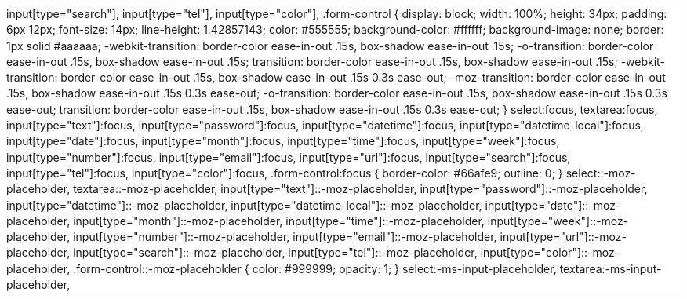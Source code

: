 input[type="search"],
input[type="tel"],
input[type="color"],
.form-control {
  display: block;
  width: 100%;
  height: 34px;
  padding: 6px 12px;
  font-size: 14px;
  line-height: 1.42857143;
  color: #555555;
  background-color: #ffffff;
  background-image: none;
  border: 1px solid #aaaaaa;
  -webkit-transition: border-color ease-in-out .15s, box-shadow ease-in-out .15s;
  -o-transition: border-color ease-in-out .15s, box-shadow ease-in-out .15s;
  transition: border-color ease-in-out .15s, box-shadow ease-in-out .15s;
  -webkit-transition: border-color ease-in-out .15s, box-shadow ease-in-out .15s 0.3s ease-out;
  -moz-transition: border-color ease-in-out .15s, box-shadow ease-in-out .15s 0.3s ease-out;
  -o-transition: border-color ease-in-out .15s, box-shadow ease-in-out .15s 0.3s ease-out;
  transition: border-color ease-in-out .15s, box-shadow ease-in-out .15s 0.3s ease-out;
}
select:focus,
textarea:focus,
input[type="text"]:focus,
input[type="password"]:focus,
input[type="datetime"]:focus,
input[type="datetime-local"]:focus,
input[type="date"]:focus,
input[type="month"]:focus,
input[type="time"]:focus,
input[type="week"]:focus,
input[type="number"]:focus,
input[type="email"]:focus,
input[type="url"]:focus,
input[type="search"]:focus,
input[type="tel"]:focus,
input[type="color"]:focus,
.form-control:focus {
  border-color: #66afe9;
  outline: 0;
}
select::-moz-placeholder,
textarea::-moz-placeholder,
input[type="text"]::-moz-placeholder,
input[type="password"]::-moz-placeholder,
input[type="datetime"]::-moz-placeholder,
input[type="datetime-local"]::-moz-placeholder,
input[type="date"]::-moz-placeholder,
input[type="month"]::-moz-placeholder,
input[type="time"]::-moz-placeholder,
input[type="week"]::-moz-placeholder,
input[type="number"]::-moz-placeholder,
input[type="email"]::-moz-placeholder,
input[type="url"]::-moz-placeholder,
input[type="search"]::-moz-placeholder,
input[type="tel"]::-moz-placeholder,
input[type="color"]::-moz-placeholder,
.form-control::-moz-placeholder {
  color: #999999;
  opacity: 1;
}
select:-ms-input-placeholder,
textarea:-ms-input-placeholder,